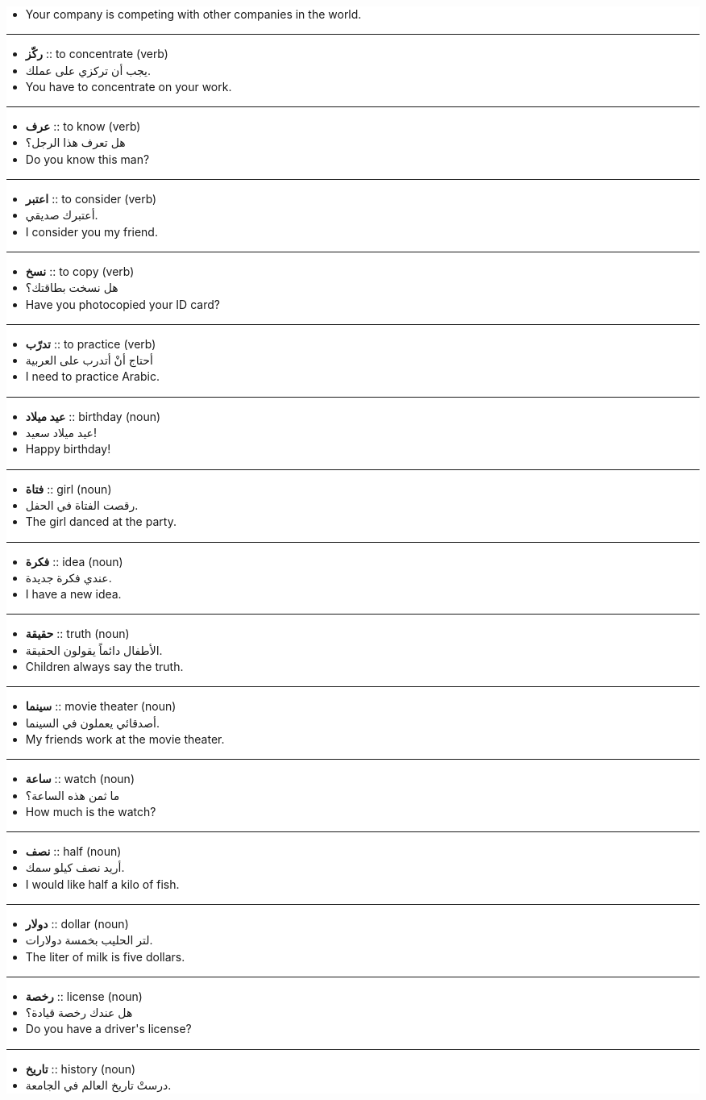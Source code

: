  * Your company is competing with other companies in the world. 
----------
 * **ركّز** :: to concentrate (verb)
 * يجب أن تركزي على عملك. 
 * You have to concentrate on your work. 
----------
 * **عرف** :: to know (verb)
 * هل تعرف هذا الرجل؟ 
 * Do you know this man? 
----------
 * **اعتبر** :: to consider (verb)
 * أعتبرك صديقي. 
 * I consider you my friend. 
----------
 * **نسخ** :: to copy (verb)
 * هل نسخت بطاقتك؟ 
 * Have you photocopied your ID card? 
----------
 * **تدرّب** :: to practice (verb)
 * أحتاج أنْ أتدرب على العربية 
 * I need to practice Arabic. 
----------
 * **عيد ميلاد** :: birthday (noun)
 * عيد ميلاد سعيد! 
 * Happy birthday! 
----------
 * **فتاة** :: girl (noun)
 * رقصت الفتاة في الحفل. 
 * The girl danced at the party. 
----------
 * **فكرة** :: idea (noun)
 * عندي فكرة جديدة. 
 * I have a new idea. 
----------
 * **حقيقة** :: truth (noun)
 * الأطفال دائماً يقولون الحقيقة. 
 * Children always say the truth. 
----------
 * **سينما** :: movie theater (noun)
 * أصدقائي يعملون في السينما. 
 * My friends work at the movie theater. 
----------
 * **ساعة** :: watch (noun)
 * ما ثمن هذه الساعة؟ 
 * How much is the watch? 
----------
 * **نصف** :: half (noun)
 * أريد نصف كيلو سمك. 
 * I would like half a kilo of fish. 
----------
 * **دولار** :: dollar (noun)
 * لتر الحليب بخمسة دولارات. 
 * The liter of milk is five dollars. 
----------
 * **رخصة** :: license (noun)
 * هل عندك رخصة قيادة؟ 
 * Do you have a driver's license? 
----------
 * **تاريخ** :: history (noun)
 * درستْ تاريخ العالم في الجامعة. 